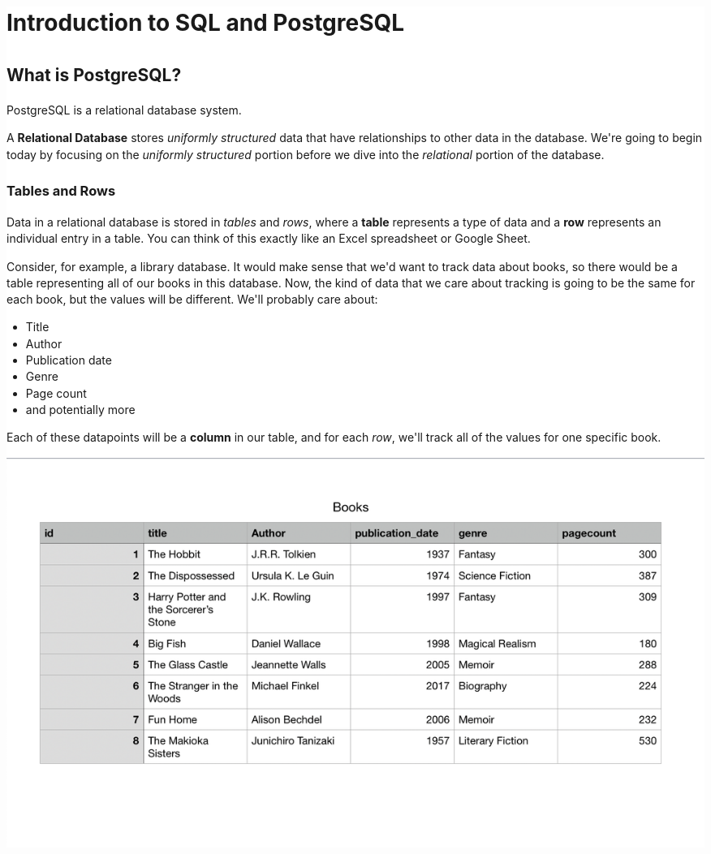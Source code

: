 # Introduction to SQL and PostgreSQL

## What is PostgreSQL?

PostgreSQL is a relational database system.

A **Relational Database** stores _uniformly structured_ data that have relationships to other data in the database. We're going to begin today by focusing on the _uniformly structured_ portion before we dive into the _relational_ portion of the database.

### Tables and Rows

Data in a relational database is stored in _tables_ and _rows_, where a **table** represents a type of data and a **row** represents an individual entry in a table. You can think of this exactly like an Excel spreadsheet or Google Sheet.

Consider, for example, a library database. It would make sense that we'd want to track data about books, so there would be a table representing all of our books in this database. Now, the kind of data that we care about tracking is going to be the same for each book, but the values will be different. We'll probably care about:

- Title
- Author
- Publication date
- Genre
- Page count
- and potentially more

Each of these datapoints will be a **column** in our table, and for each _row_, we'll track all of the values for one specific book.

![books table](images/books.png)
